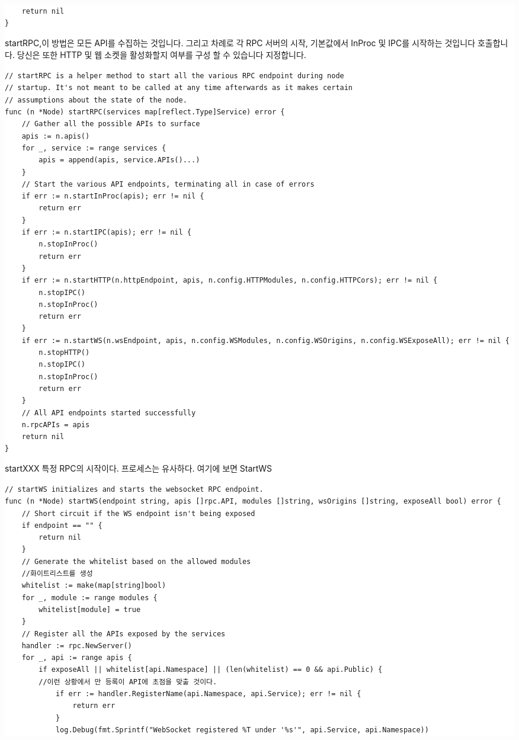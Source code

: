 		return nil
	}


startRPC,이 방법은 모든 API를 수집하는 것입니다. 그리고 차례로 각 RPC 서버의 시작, 기본값에서 InProc 및 IPC를 시작하는 것입니다 호출합니다. 당신은 또한 HTTP 및 웹 소켓을 활성화할지 여부를 구성 할 수 있습니다 지정합니다.

	// startRPC is a helper method to start all the various RPC endpoint during node
	// startup. It's not meant to be called at any time afterwards as it makes certain
	// assumptions about the state of the node.
	func (n *Node) startRPC(services map[reflect.Type]Service) error {
		// Gather all the possible APIs to surface
		apis := n.apis()
		for _, service := range services {
			apis = append(apis, service.APIs()...)
		}
		// Start the various API endpoints, terminating all in case of errors
		if err := n.startInProc(apis); err != nil {
			return err
		}
		if err := n.startIPC(apis); err != nil {
			n.stopInProc()
			return err
		}
		if err := n.startHTTP(n.httpEndpoint, apis, n.config.HTTPModules, n.config.HTTPCors); err != nil {
			n.stopIPC()
			n.stopInProc()
			return err
		}
		if err := n.startWS(n.wsEndpoint, apis, n.config.WSModules, n.config.WSOrigins, n.config.WSExposeAll); err != nil {
			n.stopHTTP()
			n.stopIPC()
			n.stopInProc()
			return err
		}
		// All API endpoints started successfully
		n.rpcAPIs = apis
		return nil
	}


startXXX 특정 RPC의 시작이다. 프로세스는 유사하다. 여기에 보면 StartWS

	// startWS initializes and starts the websocket RPC endpoint.
	func (n *Node) startWS(endpoint string, apis []rpc.API, modules []string, wsOrigins []string, exposeAll bool) error {
		// Short circuit if the WS endpoint isn't being exposed
		if endpoint == "" {
			return nil
		}
		// Generate the whitelist based on the allowed modules
		//화이트리스트를 생성
		whitelist := make(map[string]bool)
		for _, module := range modules {
			whitelist[module] = true
		}
		// Register all the APIs exposed by the services
		handler := rpc.NewServer()
		for _, api := range apis {
			if exposeAll || whitelist[api.Namespace] || (len(whitelist) == 0 && api.Public) {
			//이런 상황에서 만 등록이 API에 초점을 맞출 것이다.
				if err := handler.RegisterName(api.Namespace, api.Service); err != nil {
					return err
				}
				log.Debug(fmt.Sprintf("WebSocket registered %T under '%s'", api.Service, api.Namespace))
